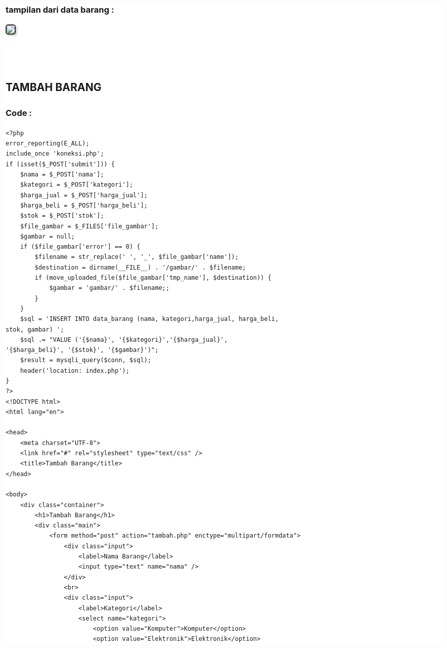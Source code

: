 ```
```
### tampilan dari data barang :

<img src="C:\xampp\htdocs\semester 4\pemrograman web 2\pertemuan4\imeg\index.JPG" style="border: 2px solid #333; border-radius: 5px; box-shadow: 2px 2px 4px #00000040">

</br></br>

## **TAMBAH BARANG**

### Code :

```
<?php
error_reporting(E_ALL);
include_once 'koneksi.php';
if (isset($_POST['submit'])) {
    $nama = $_POST['nama'];
    $kategori = $_POST['kategori'];
    $harga_jual = $_POST['harga_jual'];
    $harga_beli = $_POST['harga_beli'];
    $stok = $_POST['stok'];
    $file_gambar = $_FILES['file_gambar'];
    $gambar = null;
    if ($file_gambar['error'] == 0) {
        $filename = str_replace(' ', '_', $file_gambar['name']);
        $destination = dirname(__FILE__) . '/gambar/' . $filename;
        if (move_uploaded_file($file_gambar['tmp_name'], $destination)) {
            $gambar = 'gambar/' . $filename;;
        }
    }
    $sql = 'INSERT INTO data_barang (nama, kategori,harga_jual, harga_beli, 
stok, gambar) ';
    $sql .= "VALUE ('{$nama}', '{$kategori}','{$harga_jual}', 
'{$harga_beli}', '{$stok}', '{$gambar}')";
    $result = mysqli_query($conn, $sql);
    header('location: index.php');
}
?>
<!DOCTYPE html>
<html lang="en">

<head>
    <meta charset="UTF-8">
    <link href="#" rel="stylesheet" type="text/css" />
    <title>Tambah Barang</title>
</head>

<body>
    <div class="container">
        <h1>Tambah Barang</h1>
        <div class="main">
            <form method="post" action="tambah.php" enctype="multipart/formdata">
                <div class="input">
                    <label>Nama Barang</label>
                    <input type="text" name="nama" />
                </div>
                <br>
                <div class="input">
                    <label>Kategori</label>
                    <select name="kategori">
                        <option value="Komputer">Komputer</option>
                        <option value="Elektronik">Elektronik</option>
```